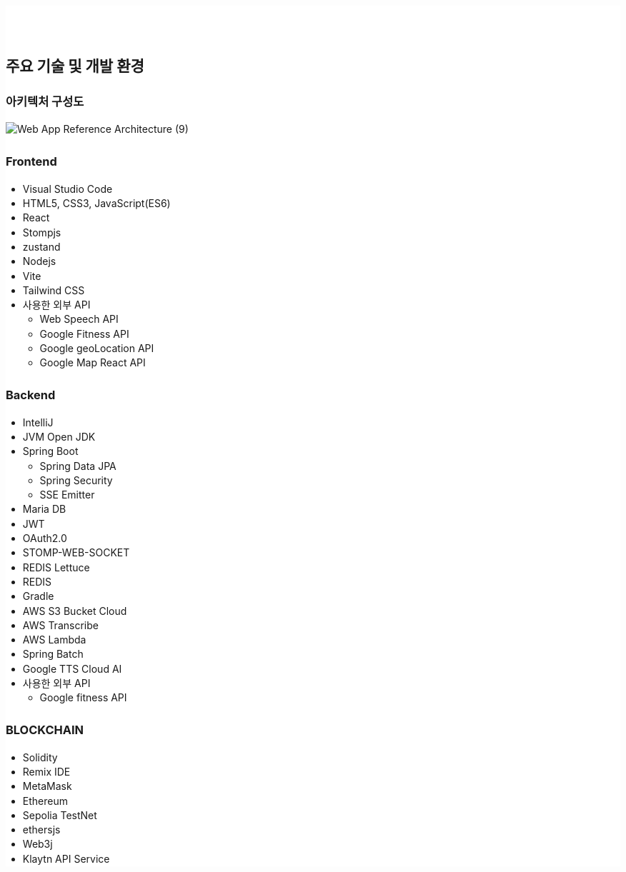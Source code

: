 <br><br>

## 주요 기술 및 개발 환경

### 아키텍처 구성도
![Web App Reference Architecture (9)](https://github.com/DoingHyoDo10/WALKWALK/assets/93258358/f018b5b6-4da4-43ad-af2f-ba2390ef4bb3)

### Frontend

- Visual Studio Code
- HTML5, CSS3, JavaScript(ES6)
- React
- Stompjs
- zustand
- Nodejs
- Vite
- Tailwind CSS
- 사용한 외부 API
    - Web Speech API
    - Google Fitness API
    - Google geoLocation API
    - Google Map React API

### Backend

- IntelliJ
- JVM Open JDK
- Spring Boot
    - Spring Data JPA
    - Spring Security
    - SSE Emitter
- Maria DB
- JWT
- OAuth2.0
- STOMP-WEB-SOCKET
- REDIS Lettuce
- REDIS
- Gradle
- AWS S3 Bucket Cloud
- AWS Transcribe
- AWS Lambda
- Spring Batch
- Google TTS Cloud AI
- 사용한 외부 API
    - Google fitness API

### BLOCKCHAIN

- Solidity
- Remix IDE
- MetaMask
- Ethereum
- Sepolia TestNet
- ethersjs
- Web3j
- Klaytn API Service
